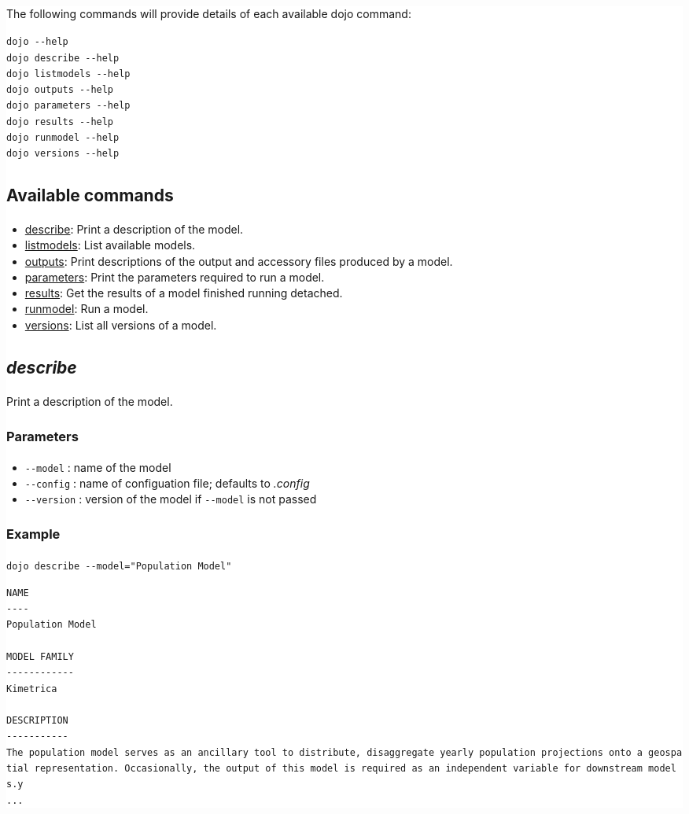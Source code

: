 The following commands will provide details of each available dojo command:

```
dojo --help
dojo describe --help
dojo listmodels --help
dojo outputs --help
dojo parameters --help
dojo results --help
dojo runmodel --help
dojo versions --help
```

## Available commands

-  [describe](#describe): Print a description of the model.
-  [listmodels](#listmodels): List available models.
-  [outputs](#outputs): Print descriptions of the output and accessory files produced by a model.
-  [parameters](#parameters): Print the parameters required to run a model.
-  [results](#results): Get the results of a model finished running detached.
-  [runmodel](#runmodel): Run a model.
-  [versions](#versions): List all versions of a model.


## *describe*

Print a description of the model.

### Parameters
- `--model` : name of the model
- `--config` : name of configuation file; defaults to *.config*
- `--version` : version of the model if `--model` is not passed
### Example

`dojo describe --model="Population Model"`
```
NAME
----
Population Model

MODEL FAMILY
------------
Kimetrica

DESCRIPTION
-----------
The population model serves as an ancillary tool to distribute, disaggregate yearly population projections onto a geospatial representation. Occasionally, the output of this model is required as an independent variable for downstream models.y
...
```
